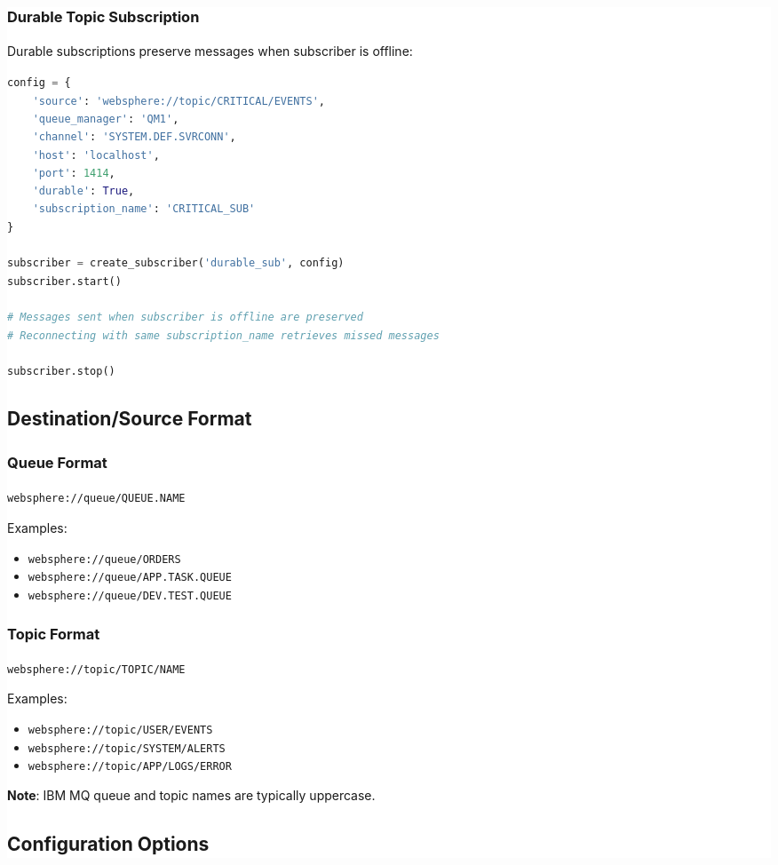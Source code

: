 ```python
```

### Durable Topic Subscription

Durable subscriptions preserve messages when subscriber is offline:

```python
config = {
    'source': 'websphere://topic/CRITICAL/EVENTS',
    'queue_manager': 'QM1',
    'channel': 'SYSTEM.DEF.SVRCONN',
    'host': 'localhost',
    'port': 1414,
    'durable': True,
    'subscription_name': 'CRITICAL_SUB'
}

subscriber = create_subscriber('durable_sub', config)
subscriber.start()

# Messages sent when subscriber is offline are preserved
# Reconnecting with same subscription_name retrieves missed messages

subscriber.stop()
```

## Destination/Source Format

### Queue Format
```
websphere://queue/QUEUE.NAME
```

Examples:
- `websphere://queue/ORDERS`
- `websphere://queue/APP.TASK.QUEUE`
- `websphere://queue/DEV.TEST.QUEUE`

### Topic Format
```
websphere://topic/TOPIC/NAME
```

Examples:
- `websphere://topic/USER/EVENTS`
- `websphere://topic/SYSTEM/ALERTS`
- `websphere://topic/APP/LOGS/ERROR`

**Note**: IBM MQ queue and topic names are typically uppercase.

## Configuration Options
